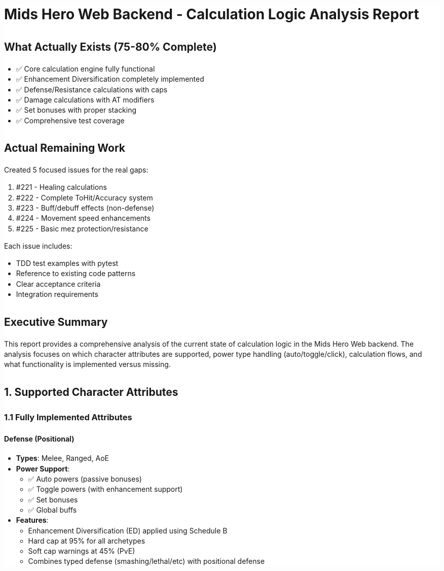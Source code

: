 # Mids Hero Web Backend - Calculation Logic Analysis Report

## What Actually Exists (75-80% Complete)

- ✅ Core calculation engine fully functional
- ✅ Enhancement Diversification completely implemented
- ✅ Defense/Resistance calculations with caps
- ✅ Damage calculations with AT modifiers
- ✅ Set bonuses with proper stacking
- ✅ Comprehensive test coverage

## Actual Remaining Work

Created 5 focused issues for the real gaps:

1. #221 - Healing calculations
2. #222 - Complete ToHit/Accuracy system
3. #223 - Buff/debuff effects (non-defense)
4. #224 - Movement speed enhancements
5. #225 - Basic mez protection/resistance

Each issue includes:

- TDD test examples with pytest
- Reference to existing code patterns
- Clear acceptance criteria
- Integration requirements

## Executive Summary

This report provides a comprehensive analysis of the current state of calculation logic in the Mids Hero Web backend. The analysis focuses on which character attributes are supported, power type handling (auto/toggle/click), calculation flows, and what functionality is implemented versus missing.

## 1. Supported Character Attributes

### 1.1 Fully Implemented Attributes

#### **Defense** (Positional)

- **Types**: Melee, Ranged, AoE
- **Power Support**:
  - ✅ Auto powers (passive bonuses)
  - ✅ Toggle powers (with enhancement support)
  - ✅ Set bonuses
  - ✅ Global buffs
- **Features**:
  - Enhancement Diversification (ED) applied using Schedule B
  - Hard cap at 95% for all archetypes
  - Soft cap warnings at 45% (PvE)
  - Combines typed defense (smashing/lethal/etc) with positional defense
